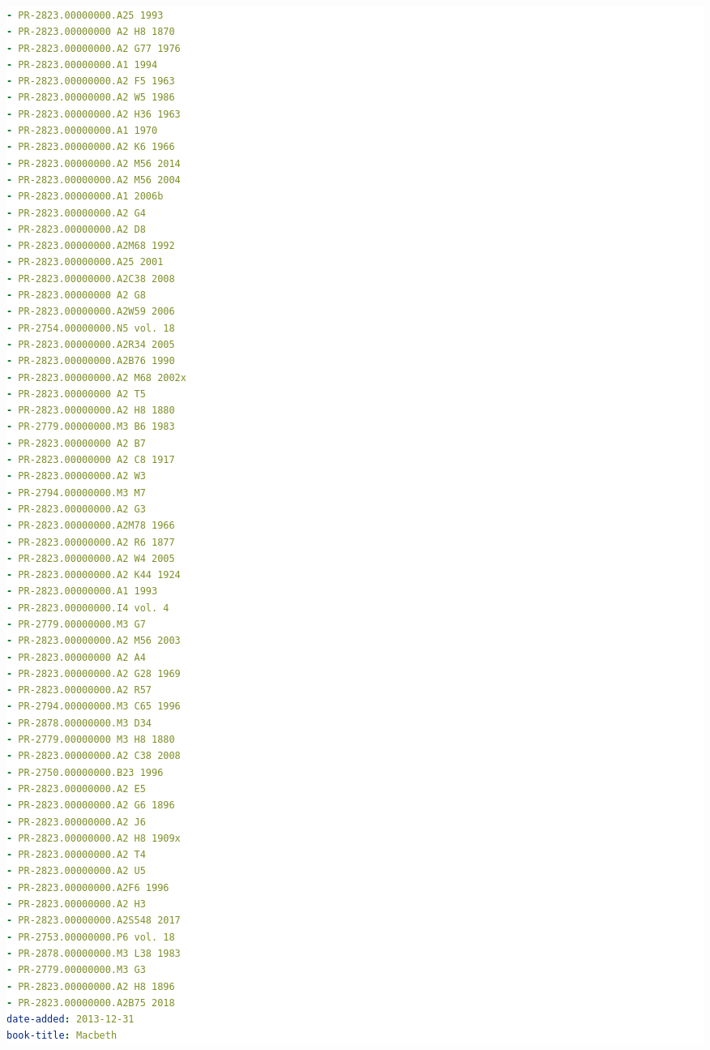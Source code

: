 ```yaml
- PR-2823.00000000.A25 1993
- PR-2823.00000000 A2 H8 1870
- PR-2823.00000000.A2 G77 1976
- PR-2823.00000000.A1 1994
- PR-2823.00000000.A2 F5 1963
- PR-2823.00000000.A2 W5 1986
- PR-2823.00000000.A2 H36 1963
- PR-2823.00000000.A1 1970
- PR-2823.00000000.A2 K6 1966
- PR-2823.00000000.A2 M56 2014
- PR-2823.00000000.A2 M56 2004
- PR-2823.00000000.A1 2006b
- PR-2823.00000000.A2 G4
- PR-2823.00000000.A2 D8
- PR-2823.00000000.A2M68 1992
- PR-2823.00000000.A25 2001
- PR-2823.00000000.A2C38 2008
- PR-2823.00000000 A2 G8
- PR-2823.00000000.A2W59 2006
- PR-2754.00000000.N5 vol. 18
- PR-2823.00000000.A2R34 2005
- PR-2823.00000000.A2B76 1990
- PR-2823.00000000.A2 M68 2002x
- PR-2823.00000000 A2 T5
- PR-2823.00000000.A2 H8 1880
- PR-2779.00000000.M3 B6 1983
- PR-2823.00000000 A2 B7
- PR-2823.00000000 A2 C8 1917
- PR-2823.00000000.A2 W3
- PR-2794.00000000.M3 M7
- PR-2823.00000000.A2 G3
- PR-2823.00000000.A2M78 1966
- PR-2823.00000000.A2 R6 1877
- PR-2823.00000000.A2 W4 2005
- PR-2823.00000000.A2 K44 1924
- PR-2823.00000000.A1 1993
- PR-2823.00000000.I4 vol. 4
- PR-2779.00000000.M3 G7
- PR-2823.00000000.A2 M56 2003
- PR-2823.00000000 A2 A4
- PR-2823.00000000.A2 G28 1969
- PR-2823.00000000.A2 R57
- PR-2794.00000000.M3 C65 1996
- PR-2878.00000000.M3 D34
- PR-2779.00000000 M3 H8 1880
- PR-2823.00000000.A2 C38 2008
- PR-2750.00000000.B23 1996
- PR-2823.00000000.A2 E5
- PR-2823.00000000.A2 G6 1896
- PR-2823.00000000.A2 J6
- PR-2823.00000000.A2 H8 1909x
- PR-2823.00000000.A2 T4
- PR-2823.00000000.A2 U5
- PR-2823.00000000.A2F6 1996
- PR-2823.00000000.A2 H3
- PR-2823.00000000.A2S548 2017
- PR-2753.00000000.P6 vol. 18
- PR-2878.00000000.M3 L38 1983
- PR-2779.00000000.M3 G3
- PR-2823.00000000.A2 H8 1896
- PR-2823.00000000.A2B75 2018
date-added: 2013-12-31
book-title: Macbeth
```